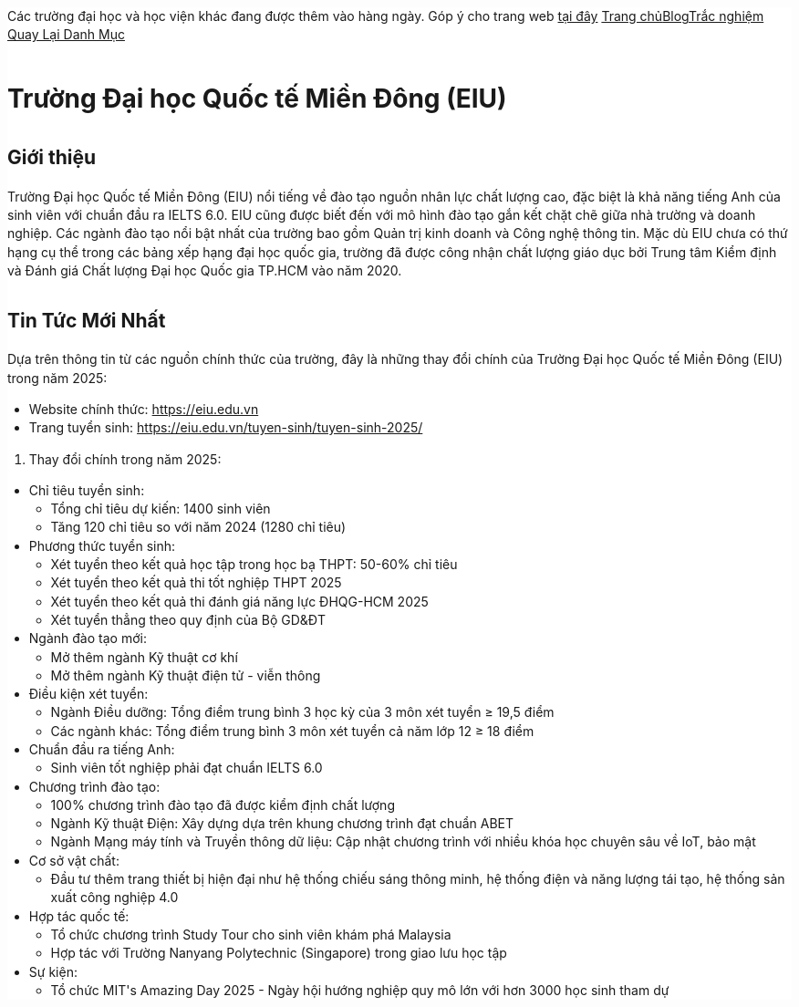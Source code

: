 Các trường đại học và học viện khác đang được thêm vào hàng ngày. Góp ý cho trang web [tại đây](https://itstamhn.fillout.com/t/5u3BTLHLWRus)
[Trang chủ](https://dsdaihoc.com/)[Blog](https://dsdaihoc.com/blog)[Trắc nghiệm](https://dsdaihoc.com/quiz)
[Quay Lại Danh Mục](https://dsdaihoc.com/)
# Trường Đại học Quốc tế Miền Đông (EIU)
## Giới thiệu
Trường Đại học Quốc tế Miền Đông (EIU) nổi tiếng về đào tạo nguồn nhân lực chất lượng cao, đặc biệt là khả năng tiếng Anh của sinh viên với chuẩn đầu ra IELTS 6.0. EIU cũng được biết đến với mô hình đào tạo gắn kết chặt chẽ giữa nhà trường và doanh nghiệp. Các ngành đào tạo nổi bật nhất của trường bao gồm Quản trị kinh doanh và Công nghệ thông tin. Mặc dù EIU chưa có thứ hạng cụ thể trong các bảng xếp hạng đại học quốc gia, trường đã được công nhận chất lượng giáo dục bởi Trung tâm Kiểm định và Đánh giá Chất lượng Đại học Quốc gia TP.HCM vào năm 2020.
## Tin Tức Mới Nhất
Dựa trên thông tin từ các nguồn chính thức của trường, đây là những thay đổi chính của Trường Đại học Quốc tế Miền Đông (EIU) trong năm 2025:
  * Website chính thức: <https://eiu.edu.vn>
  * Trang tuyển sinh: <https://eiu.edu.vn/tuyen-sinh/tuyen-sinh-2025/>


  1. Thay đổi chính trong năm 2025:


  * Chỉ tiêu tuyển sinh:
    * Tổng chỉ tiêu dự kiến: 1400 sinh viên
    * Tăng 120 chỉ tiêu so với năm 2024 (1280 chỉ tiêu)
  * Phương thức tuyển sinh:
    * Xét tuyển theo kết quả học tập trong học bạ THPT: 50-60% chỉ tiêu
    * Xét tuyển theo kết quả thi tốt nghiệp THPT 2025
    * Xét tuyển theo kết quả thi đánh giá năng lực ĐHQG-HCM 2025
    * Xét tuyển thẳng theo quy định của Bộ GD&ĐT
  * Ngành đào tạo mới:
    * Mở thêm ngành Kỹ thuật cơ khí
    * Mở thêm ngành Kỹ thuật điện tử - viễn thông
  * Điều kiện xét tuyển:
    * Ngành Điều dưỡng: Tổng điểm trung bình 3 học kỳ của 3 môn xét tuyển ≥ 19,5 điểm
    * Các ngành khác: Tổng điểm trung bình 3 môn xét tuyển cả năm lớp 12 ≥ 18 điểm
  * Chuẩn đầu ra tiếng Anh:
    * Sinh viên tốt nghiệp phải đạt chuẩn IELTS 6.0
  * Chương trình đào tạo:
    * 100% chương trình đào tạo đã được kiểm định chất lượng
    * Ngành Kỹ thuật Điện: Xây dựng dựa trên khung chương trình đạt chuẩn ABET
    * Ngành Mạng máy tính và Truyền thông dữ liệu: Cập nhật chương trình với nhiều khóa học chuyên sâu về IoT, bảo mật
  * Cơ sở vật chất:
    * Đầu tư thêm trang thiết bị hiện đại như hệ thống chiếu sáng thông minh, hệ thống điện và năng lượng tái tạo, hệ thống sản xuất công nghiệp 4.0
  * Hợp tác quốc tế:
    * Tổ chức chương trình Study Tour cho sinh viên khám phá Malaysia
    * Hợp tác với Trường Nanyang Polytechnic (Singapore) trong giao lưu học tập
  * Sự kiện:
    * Tổ chức MIT's Amazing Day 2025 - Ngày hội hướng nghiệp quy mô lớn với hơn 3000 học sinh tham dự

